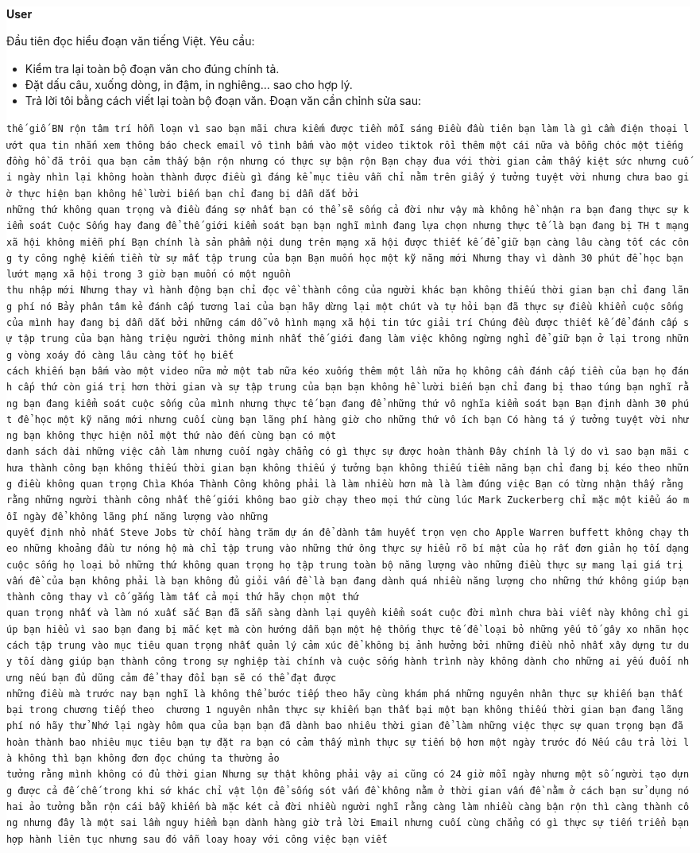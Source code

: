 **User**

Đầu tiên đọc hiểu đoạn văn tiếng Việt. Yêu cầu:

- Kiểm tra lại toàn bộ đoạn văn cho đúng chính tả.
- Đặt dấu câu, xuống dòng, in đậm, in nghiêng... sao cho hợp lý.
- Trả lời tôi bằng cách viết lại toàn bộ đoạn văn.
  Đoạn văn cần chỉnh sửa sau:

```
thế giố BN rộn tâm trí hỗn loạn vì sao bạn mãi chưa kiếm được tiền mỗi sáng Điều đầu tiên bạn làm là gì cầm điện thoại lướt qua tin nhắn xem thông báo check email vô tình bấm vào một video tiktok rồi thêm một cái nữa và bỗng chóc một tiếng đồng hồ đã trôi qua bạn cảm thấy bận rộn nhưng có thực sự bận rộn Bạn chạy đua với thời gian cảm thấy kiệt sức nhưng cuối ngày nhìn lại không hoàn thành được điều gì đáng kể mục tiêu vẫn chỉ nằm trên giấy ý tưởng tuyệt vời nhưng chưa bao giờ thực hiện bạn không hề lười biến bạn chỉ đang bị dẫn dắt bởi
những thứ không quan trọng và điều đáng sợ nhất bạn có thể sẽ sống cả đời như vậy mà không hề nhận ra bạn đang thực sự kiểm soát Cuộc Sống hay đang để thế giới kiểm soát bạn bạn nghĩ mình đang lựa chọn nhưng thực tế là bạn đang bị TH t mạng xã hội không miễn phí Bạn chính là sản phẩm nội dung trên mạng xã hội được thiết kế để giữ bạn càng lâu càng tốt các công ty công nghệ kiếm tiền từ sự mất tập trung của bạn Bạn muốn học một kỹ năng mới Nhưng thay vì dành 30 phút để học bạn lướt mạng xã hội trong 3 giờ bạn muốn có một nguồn
thu nhập mới Nhưng thay vì hành động bạn chỉ đọc về thành công của người khác bạn không thiếu thời gian bạn chỉ đang lãng phí nó Bảy phân tâm kẻ đánh cấp tương lai của bạn hãy dừng lại một chút và tự hỏi bạn đã thực sự điều khiển cuộc sống của mình hay đang bị dẫn dắt bởi những cám dỗ vô hình mạng xã hội tin tức giải trí Chúng đều được thiết kế để đánh cấp sự tập trung của bạn hàng triệu người thông minh nhất thế giới đang làm việc không ngừng nghỉ để giữ bạn ở lại trong những vòng xoáy đó càng lâu càng tốt họ biết
cách khiến bạn bấm vào một video nữa mở một tab nữa kéo xuống thêm một lần nữa họ không cần đánh cấp tiền của bạn họ đánh cấp thứ còn giá trị hơn thời gian và sự tập trung của bạn bạn không hề lười biến bạn chỉ đang bị thao túng bạn nghĩ rằng bạn đang kiểm soát cuộc sống của mình nhưng thực tế bạn đang để những thứ vô nghĩa kiểm soát bạn Bạn định dành 30 phút để học một kỹ năng mới nhưng cuối cùng bạn lãng phí hàng giờ cho những thứ vô ích bạn Có hàng tá ý tưởng tuyệt vời nhưng bạn không thực hiện nổi một thứ nào đến cùng bạn có một
danh sách dài những việc cần làm nhưng cuối ngày chẳng có gì thực sự được hoàn thành Đây chính là lý do vì sao bạn mãi chưa thành công bạn không thiếu thời gian bạn không thiếu ý tưởng bạn không thiếu tiềm năng bạn chỉ đang bị kéo theo những điều không quan trọng Chìa Khóa Thành Công không phải là làm nhiều hơn mà là làm đúng việc Bạn có từng nhận thấy rằng rằng những người thành công nhất thế giới không bao giờ chạy theo mọi thứ cùng lúc Mark Zuckerberg chỉ mặc một kiểu áo mỗi ngày để không lãng phí năng lượng vào những
quyết định nhỏ nhất Steve Jobs từ chối hàng trăm dự án để dành tâm huyết trọn vẹn cho Apple Warren buffett không chạy theo những khoảng đầu tư nóng hộ mà chỉ tập trung vào những thứ ông thực sự hiểu rõ bí mật của họ rất đơn giản họ tối dạng cuộc sống họ loại bỏ những thứ không quan trọng họ tập trung toàn bộ năng lượng vào những điều thực sự mang lại giá trị vấn đề của bạn không phải là bạn không đủ giỏi vấn đề là bạn đang dành quá nhiều năng lượng cho những thứ không giúp bạn thành công thay vì cố gắng làm tất cả mọi thứ hãy chọn một thứ
quan trọng nhất và làm nó xuất sắc Bạn đã sẵn sàng dành lại quyền kiểm soát cuộc đời mình chưa bài viết này không chỉ giúp bạn hiểu vì sao bạn đang bị mắc kẹt mà còn hướng dẫn bạn một hệ thống thực tế đề loại bỏ những yếu tố gây xo nhãn học cách tập trung vào mục tiêu quan trọng nhất quản lý cảm xúc để không bị ảnh hưởng bởi những điều nhỏ nhất xây dựng tư duy tối dàng giúp bạn thành công trong sự nghiệp tài chính và cuộc sống hành trình này không dành cho những ai yếu đuối nhưng nếu bạn đủ dũng cảm để thay đổi bạn sẽ có thể đạt được
những điều mà trước nay bạn nghĩ là không thể bước tiếp theo hãy cùng khám phá những nguyên nhân thực sự khiến bạn thất bại trong chương tiếp theo  chương 1 nguyên nhân thực sự khiến bạn thất bại một bạn không thiếu thời gian bạn đang lãng phí nó hãy thử Nhớ lại ngày hôm qua của bạn bạn đã dành bao nhiêu thời gian để làm những việc thực sự quan trọng bạn đã hoàn thành bao nhiêu mục tiêu bạn tự đặt ra bạn có cảm thấy mình thực sự tiến bộ hơn một ngày trước đó Nếu câu trả lời là không thì bạn không đơn đọc chúng ta thường ảo
tưởng rằng mình không có đủ thời gian Nhưng sự thật không phải vậy ai cũng có 24 giờ mỗi ngày nhưng một số người tạo dựng được cả đế chế trong khi sớ khác chỉ vật lộn để sống sót vấn đề không nằm ở thời gian vấn đề nằm ở cách bạn sử dụng nó hai ảo tưởng bằn rộn cái bẫy khiến bà mặc két cả đời nhiều người nghĩ rằng càng làm nhiều càng bận rộn thì càng thành công nhưng đây là một sai lầm nguy hiểm bạn dành hàng giờ trả lời Email nhưng cuối cùng chẳng có gì thực sự tiến triển bạn hợp hành liên tục nhưng sau đó vẫn loay hoay với công việc bạn viết
```